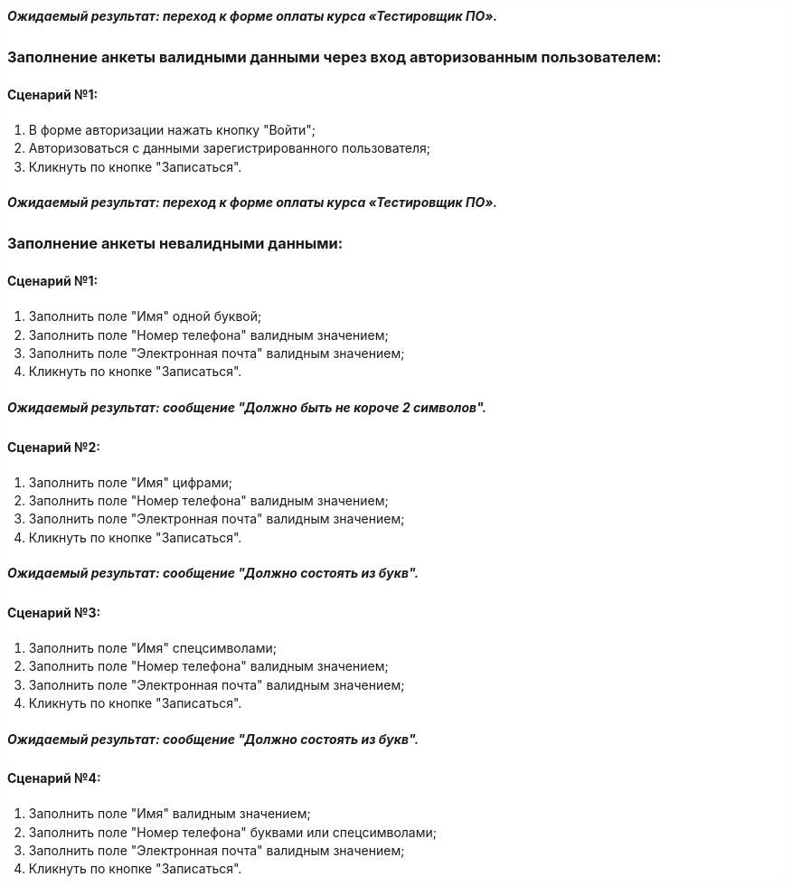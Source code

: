 ##### Ожидаемый результат: переход к форме оплаты курса «Тестировщик ПО».

### Заполнение анкеты валидными данными через вход авторизованным пользователем:

#### Сценарий №1:

1. В форме авторизации нажать кнопку "Войти";
2. Авторизоваться с данными зарегистрированного пользователя;
3. Кликнуть по кнопке "Записаться".

##### Ожидаемый результат: переход к форме оплаты курса «Тестировщик ПО».

### Заполнение анкеты невалидными данными:

#### Сценарий №1:

1. Заполнить  поле "Имя" одной буквой;
2. Заполнить поле "Номер телефона" валидным значением;
3. Заполнить поле "Электронная почта" валидным значением;
4. Кликнуть по кнопке "Записаться".

##### Ожидаемый результат: сообщение "Должно быть не короче 2 символов".

#### Сценарий №2:

1. Заполнить поле "Имя" цифрами;
2. Заполнить поле "Номер телефона" валидным значением;
3. Заполнить поле "Электронная почта" валидным значением;
4. Кликнуть по кнопке "Записаться".

##### Ожидаемый результат: сообщение "Должно состоять из букв".

#### Сценарий №3:

1. Заполнить поле "Имя" спецсимволами;
2. Заполнить поле "Номер телефона" валидным значением;
3. Заполнить поле "Электронная почта" валидным значением;
4. Кликнуть по кнопке "Записаться".

##### Ожидаемый результат: сообщение "Должно состоять из букв".

#### Сценарий №4:

1. Заполнить поле "Имя" валидным значением;
2. Заполнить поле "Номер телефона" буквами или спецсимволами;
3. Заполнить поле "Электронная почта" валидным значением;
4. Кликнуть по кнопке "Записаться".
